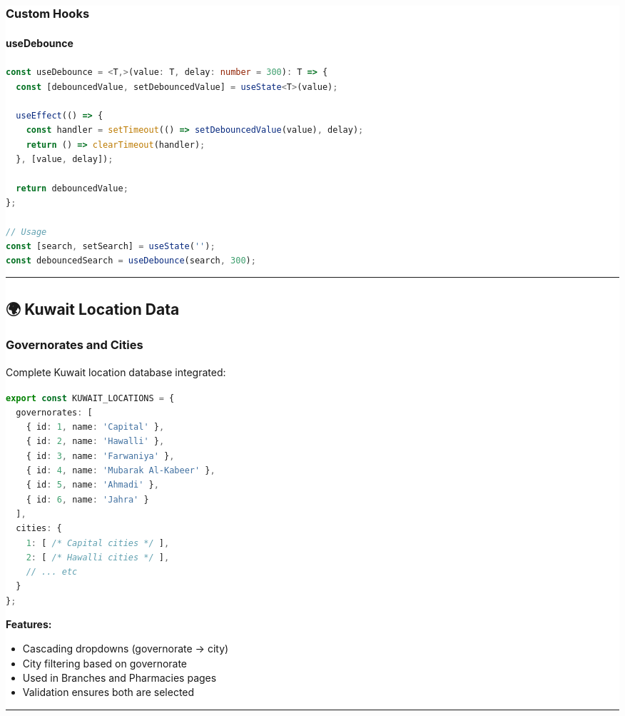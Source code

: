 ### Custom Hooks

#### useDebounce
```typescript
const useDebounce = <T,>(value: T, delay: number = 300): T => {
  const [debouncedValue, setDebouncedValue] = useState<T>(value);

  useEffect(() => {
    const handler = setTimeout(() => setDebouncedValue(value), delay);
    return () => clearTimeout(handler);
  }, [value, delay]);

  return debouncedValue;
};

// Usage
const [search, setSearch] = useState('');
const debouncedSearch = useDebounce(search, 300);
```

---

## 🌍 Kuwait Location Data

### Governorates and Cities
Complete Kuwait location database integrated:

```typescript
export const KUWAIT_LOCATIONS = {
  governorates: [
    { id: 1, name: 'Capital' },
    { id: 2, name: 'Hawalli' },
    { id: 3, name: 'Farwaniya' },
    { id: 4, name: 'Mubarak Al-Kabeer' },
    { id: 5, name: 'Ahmadi' },
    { id: 6, name: 'Jahra' }
  ],
  cities: {
    1: [ /* Capital cities */ ],
    2: [ /* Hawalli cities */ ],
    // ... etc
  }
};
```

**Features:**
- Cascading dropdowns (governorate → city)
- City filtering based on governorate
- Used in Branches and Pharmacies pages
- Validation ensures both are selected

---
